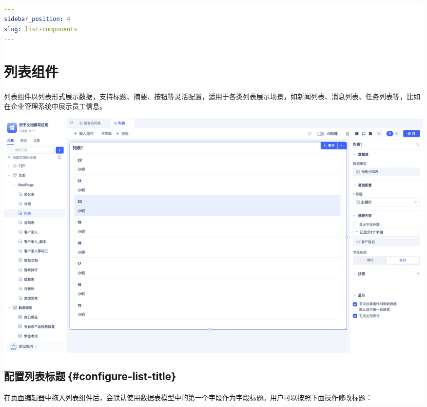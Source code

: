 ```yaml
---
sidebar_position: 4
slug: list-components
---
```


# 列表组件
列表组件以列表形式展示数据，支持标题、摘要、按钮等灵活配置，适用于各类列表展示场景，如新闻列表、消息列表、任务列表等，比如在企业管理系统中展示员工信息。

![](./img/4/2025-09-02-15-55-18.png)

## 配置列表标题 {#configure-list-title}
在[页面编辑器](../portal-and-page-development/component-based-page-development#visual-page-editor)中拖入列表组件后，会默认使用数据表模型中的第一个字段作为字段标题。用户可以按照下面操作修改标题：
